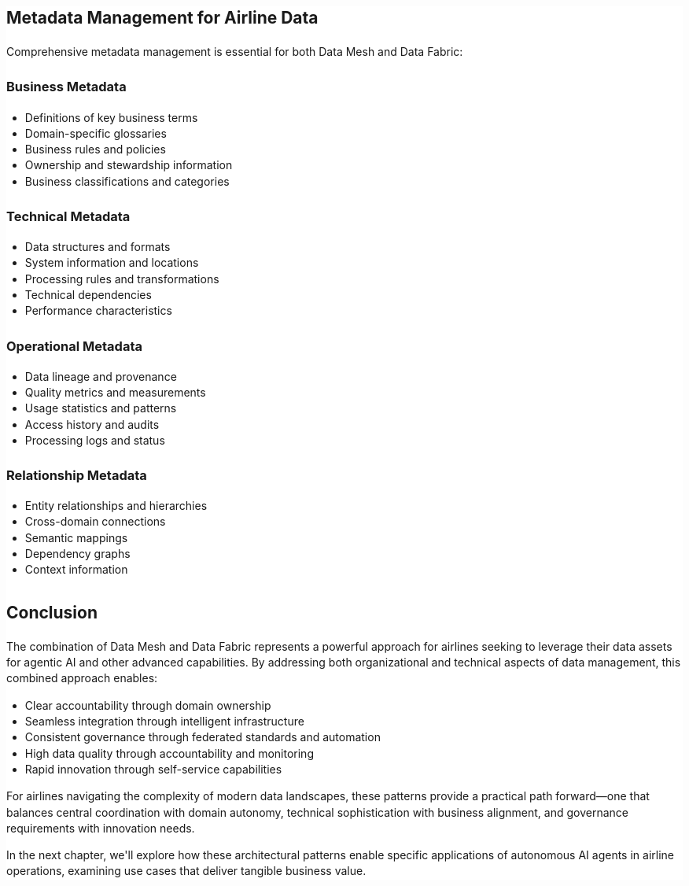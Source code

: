 ## Metadata Management for Airline Data

Comprehensive metadata management is essential for both Data Mesh and Data Fabric:

### Business Metadata
- Definitions of key business terms
- Domain-specific glossaries
- Business rules and policies
- Ownership and stewardship information
- Business classifications and categories

### Technical Metadata
- Data structures and formats
- System information and locations
- Processing rules and transformations
- Technical dependencies
- Performance characteristics

### Operational Metadata
- Data lineage and provenance
- Quality metrics and measurements
- Usage statistics and patterns
- Access history and audits
- Processing logs and status

### Relationship Metadata
- Entity relationships and hierarchies
- Cross-domain connections
- Semantic mappings
- Dependency graphs
- Context information

## Conclusion

The combination of Data Mesh and Data Fabric represents a powerful approach for airlines seeking to leverage their data assets for agentic AI and other advanced capabilities. By addressing both organizational and technical aspects of data management, this combined approach enables:

- Clear accountability through domain ownership
- Seamless integration through intelligent infrastructure
- Consistent governance through federated standards and automation
- High data quality through accountability and monitoring
- Rapid innovation through self-service capabilities

For airlines navigating the complexity of modern data landscapes, these patterns provide a practical path forward—one that balances central coordination with domain autonomy, technical sophistication with business alignment, and governance requirements with innovation needs.

In the next chapter, we'll explore how these architectural patterns enable specific applications of autonomous AI agents in airline operations, examining use cases that deliver tangible business value.
